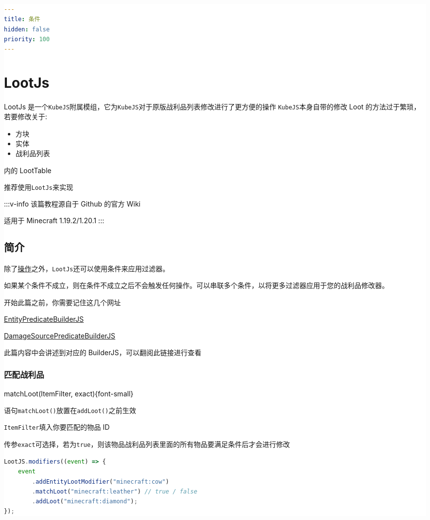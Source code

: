 ```yaml
---
title: 条件
hidden: false
priority: 100
---
```

# LootJs

LootJs 是一个`KubeJS`附属模组，它为`KubeJS`对于原版战利品列表修改进行了更方便的操作
`KubeJS`本身自带的修改 Loot 的方法过于繁琐，若要修改关于:

-   方块
-   实体
-   战利品列表

内的 LootTable

推荐使用`LootJs`来实现

:::v-info
该篇教程源自于 Github 的官方 Wiki

适用于 Minecraft 1.19.2/1.20.1
:::

## 简介

除了[操作](LootJs.md)之外，`LootJs`还可以使用条件来应用过滤器。

如果某个条件不成立，则在条件不成立之后不会触发任何操作。可以串联多个条件，以将更多过滤器应用于您的战利品修改器。

开始此篇之前，你需要记住这几个网址

[EntityPredicateBuilderJS](https://github.com/AlmostReliable/lootjs/wiki/1.19.2-Types#EntityPredicateBuilderJS)

[DamageSourcePredicateBuilderJS](https://github.com/AlmostReliable/lootjs/wiki/1.19.2-Types#DamageSourcePredicateBuilderJS)

此篇内容中会讲述到对应的 BuilderJS，可以翻阅此链接进行查看

### 匹配战利品

matchLoot(ItemFilter, exact){font-small}

语句`matchLoot()`放置在`addLoot()`之前生效

`ItemFilter`填入你要匹配的物品 ID

传参`exact`可选择，若为`true`，则该物品战利品列表里面的所有物品要满足条件后才会进行修改

```js
LootJS.modifiers((event) => {
    event
        .addEntityLootModifier("minecraft:cow")
        .matchLoot("minecraft:leather") // true / false
        .addLoot("minecraft:diamond");
});
```
